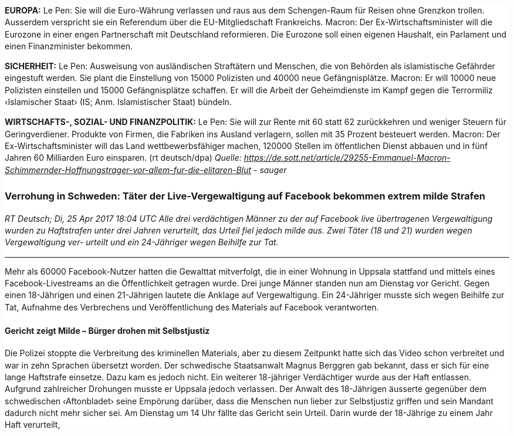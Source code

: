 **EUROPA:**
Le Pen: Sie will die Euro-Währung verlassen und raus aus dem Schengen-Raum für Reisen ohne Grenzkon trollen. Ausserdem verspricht sie ein Referendum über die EU-Mitgliedschaft Frankreichs.
Macron: Der Ex-Wirtschaftsminister will die Eurozone in einer engen Partnerschaft mit Deutschland reformieren.
Die Eurozone soll einen eigenen Haushalt, ein Parlament und einen Finanzminister bekommen.

**SICHERHEIT:**
Le Pen: Ausweisung von ausländischen Straftätern und Menschen, die von Behörden als islamistische Gefährder
eingestuft werden. Sie plant die Einstellung von 15000 Polizisten und 40000 neue Gefängnisplätze.
Macron: Er will 10000 neue Polizisten einstellen und 15000 Gefängnisplätze schaffen. Er will die Arbeit der
Geheimdienste im Kampf gegen die Terrormiliz ‹Islamischer Staat› (IS; Anm. Islamistischer Staat) bündeln.

**WIRTSCHAFTS-, SOZIAL- UND FINANZPOLITIK:**
Le Pen: Sie will zur Rente mit 60 statt 62 zurückkehren und weniger Steuern für Geringverdiener. Produkte von
Firmen, die Fabriken ins Ausland verlagern, sollen mit 35 Prozent besteuert werden.
Macron: Der Ex-Wirtschaftsminister will das Land wettbewerbsfähiger machen, 120000 Stellen im öffentlichen
Dienst abbauen und in fünf Jahren 60 Milliarden Euro einsparen. (rt deutsch/dpa)
_Quelle: https://de.sott.net/article/29255-Emmanuel-Macron-Schimmernder-Hoffnungstrager-vor-allem-fur-die-elitaren-Blut -_
_sauger_

### Verrohung in Schweden: Täter der Live-Vergewaltigung auf Facebook bekommen extrem milde Strafen
_RT Deutsch; Di, 25 Apr 2017 18:04 UTC_
_Alle drei verdächtigen Männer zu der auf Facebook live übertragenen Vergewaltigung wurden zu Haftstrafen unter_
_drei Jahren verurteilt, das Urteil fiel jedoch milde aus. Zwei Täter (18 und 21) wurden wegen Vergewaltigung ver-_
_urteilt und ein 24-Jähriger wegen Beihilfe zur Tat._


-----

Mehr als 60000 Facebook-Nutzer hatten die Gewalttat mitverfolgt, die in einer Wohnung in Uppsala stattfand
und mittels eines Facebook-Livestreams an die Öffentlichkeit getragen wurde. Drei junge Männer standen nun
am Dienstag vor Gericht. Gegen einen 18-Jährigen und einen 21-Jährigen lautete die Anklage auf Vergewaltigung.
Ein 24-Jähriger musste sich wegen Beihilfe zur Tat, Aufnahme des Verbrechens und Veröffentlichung des
Materials auf Facebook verantworten.

#### Gericht zeigt Milde – Bürger drohen mit Selbstjustiz
Die Polizei stoppte die Verbreitung des kriminellen Materials, aber zu diesem Zeitpunkt hatte sich das Video
schon verbreitet und war in zehn Sprachen übersetzt worden. Der schwedische Staatsanwalt Magnus Berggren
gab bekannt, dass er sich für eine lange Haftstrafe einsetze. Dazu kam es jedoch nicht.
Ein weiterer 18-jähriger Verdächtiger wurde aus der Haft entlassen. Aufgrund zahlreicher Drohungen musste
er Uppsala jedoch verlassen. Der Anwalt des 18-Jährigen äusserte gegenüber dem schwedischen ‹Aftonbladet›
seine Empörung darüber, dass die Menschen nun lieber zur Selbstjustiz griffen und sein Mandant dadurch nicht
mehr sicher sei.
Am Dienstag um 14 Uhr fällte das Gericht sein Urteil. Darin wurde der 18-Jährige zu einem Jahr Haft verurteilt,